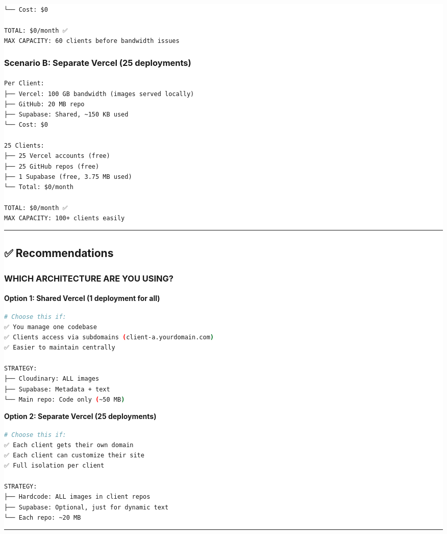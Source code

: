```
└── Cost: $0

TOTAL: $0/month ✅
MAX CAPACITY: 60 clients before bandwidth issues
```

### Scenario B: Separate Vercel (25 deployments)

```
Per Client:
├── Vercel: 100 GB bandwidth (images served locally)
├── GitHub: 20 MB repo
├── Supabase: Shared, ~150 KB used
└── Cost: $0

25 Clients:
├── 25 Vercel accounts (free)
├── 25 GitHub repos (free)
├── 1 Supabase (free, 3.75 MB used)
└── Total: $0/month

TOTAL: $0/month ✅
MAX CAPACITY: 100+ clients easily
```

---

## ✅ Recommendations

### WHICH ARCHITECTURE ARE YOU USING?

**Option 1: Shared Vercel (1 deployment for all)**
```bash
# Choose this if:
✅ You manage one codebase
✅ Clients access via subdomains (client-a.yourdomain.com)
✅ Easier to maintain centrally

STRATEGY:
├── Cloudinary: ALL images
├── Supabase: Metadata + text
└── Main repo: Code only (~50 MB)
```

**Option 2: Separate Vercel (25 deployments)**
```bash
# Choose this if:
✅ Each client gets their own domain
✅ Each client can customize their site
✅ Full isolation per client

STRATEGY:
├── Hardcode: ALL images in client repos
├── Supabase: Optional, just for dynamic text
└── Each repo: ~20 MB
```

---